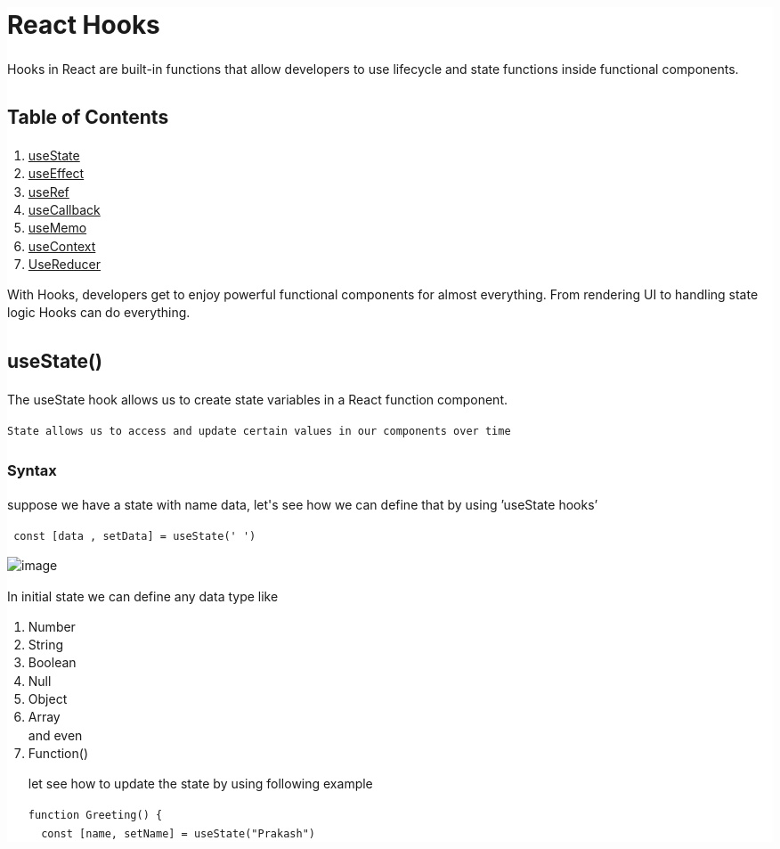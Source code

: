 # React Hooks

Hooks in React are built-in functions that allow developers to use lifecycle and state functions inside functional components.

## Table of Contents

1.  [useState](#orge14fed7)
2.  [useEffect](#org24ad32c)
3.  [useRef](#org9105d5d)
4.  [useCallback](#org847ed77)
5.  [useMemo](#org08466be)
6.  [useContext](#org6284874)
7.  [UseReducer](#org0c74463)

With Hooks, developers get to enjoy powerful functional components for almost everything. From rendering UI to handling state logic Hooks can do everything.

<a id="orge14fed7"></a>

## useState()

The useState hook allows us to create state variables in a React function component.

```
State allows us to access and update certain values in our components over time
```

### Syntax

suppose we have a state with name data, let's see how we can define that by using &rsquo;useState hooks&rsquo;

` const [data , setData] = useState(' ')`


![image](https://media.graphassets.com/AyJLadrgSFGtKmaeZuvU  "a state")


In initial state we can define any data type like

<ol>
<li>Number
<li>String
<li>Boolean
<li>Null
<li>Object
<li>Array</li>
and even
<li>Function()

let see how to update the state by using following example

    function Greeting() {
      const [name, setName] = useState("Prakash")
